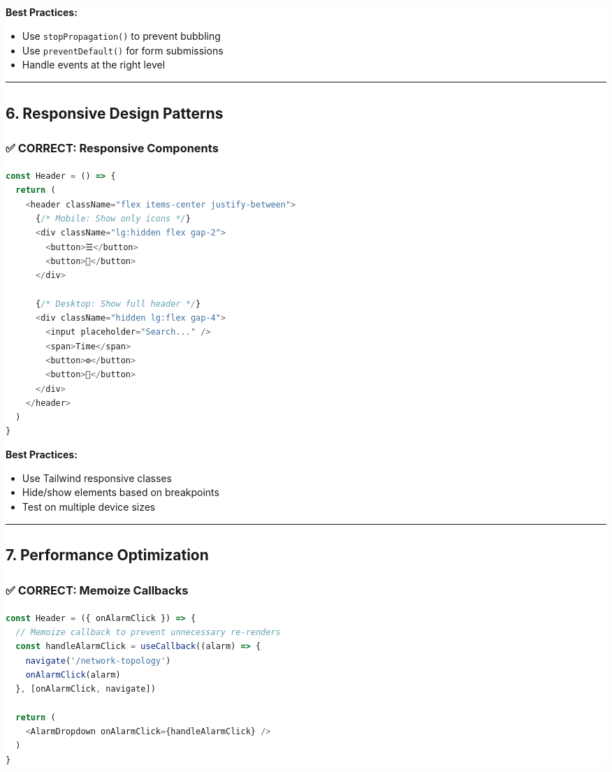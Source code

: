 **Best Practices:**
- Use `stopPropagation()` to prevent bubbling
- Use `preventDefault()` for form submissions
- Handle events at the right level

---

## 6. Responsive Design Patterns

### ✅ CORRECT: Responsive Components

```javascript
const Header = () => {
  return (
    <header className="flex items-center justify-between">
      {/* Mobile: Show only icons */}
      <div className="lg:hidden flex gap-2">
        <button>☰</button>
        <button>🔔</button>
      </div>

      {/* Desktop: Show full header */}
      <div className="hidden lg:flex gap-4">
        <input placeholder="Search..." />
        <span>Time</span>
        <button>⚙️</button>
        <button>🔔</button>
      </div>
    </header>
  )
}
```

**Best Practices:**
- Use Tailwind responsive classes
- Hide/show elements based on breakpoints
- Test on multiple device sizes

---

## 7. Performance Optimization

### ✅ CORRECT: Memoize Callbacks

```javascript
const Header = ({ onAlarmClick }) => {
  // Memoize callback to prevent unnecessary re-renders
  const handleAlarmClick = useCallback((alarm) => {
    navigate('/network-topology')
    onAlarmClick(alarm)
  }, [onAlarmClick, navigate])

  return (
    <AlarmDropdown onAlarmClick={handleAlarmClick} />
  )
}
```
